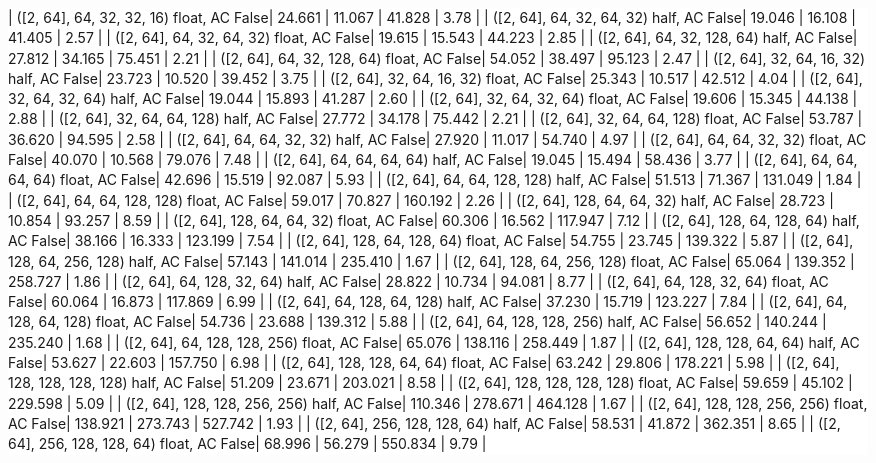 | ([2, 64], 64, 32, 32, 16) float, AC False|     24.661 |     11.067 |     41.828 |       3.78 |
| ([2, 64], 64, 32, 64, 32) half, AC False|     19.046 |     16.108 |     41.405 |       2.57 |
| ([2, 64], 64, 32, 64, 32) float, AC False|     19.615 |     15.543 |     44.223 |       2.85 |
| ([2, 64], 64, 32, 128, 64) half, AC False|     27.812 |     34.165 |     75.451 |       2.21 |
| ([2, 64], 64, 32, 128, 64) float, AC False|     54.052 |     38.497 |     95.123 |       2.47 |
| ([2, 64], 32, 64, 16, 32) half, AC False|     23.723 |     10.520 |     39.452 |       3.75 |
| ([2, 64], 32, 64, 16, 32) float, AC False|     25.343 |     10.517 |     42.512 |       4.04 |
| ([2, 64], 32, 64, 32, 64) half, AC False|     19.044 |     15.893 |     41.287 |       2.60 |
| ([2, 64], 32, 64, 32, 64) float, AC False|     19.606 |     15.345 |     44.138 |       2.88 |
| ([2, 64], 32, 64, 64, 128) half, AC False|     27.772 |     34.178 |     75.442 |       2.21 |
| ([2, 64], 32, 64, 64, 128) float, AC False|     53.787 |     36.620 |     94.595 |       2.58 |
| ([2, 64], 64, 64, 32, 32) half, AC False|     27.920 |     11.017 |     54.740 |       4.97 |
| ([2, 64], 64, 64, 32, 32) float, AC False|     40.070 |     10.568 |     79.076 |       7.48 |
| ([2, 64], 64, 64, 64, 64) half, AC False|     19.045 |     15.494 |     58.436 |       3.77 |
| ([2, 64], 64, 64, 64, 64) float, AC False|     42.696 |     15.519 |     92.087 |       5.93 |
| ([2, 64], 64, 64, 128, 128) half, AC False|     51.513 |     71.367 |    131.049 |       1.84 |
| ([2, 64], 64, 64, 128, 128) float, AC False|     59.017 |     70.827 |    160.192 |       2.26 |
| ([2, 64], 128, 64, 64, 32) half, AC False|     28.723 |     10.854 |     93.257 |       8.59 |
| ([2, 64], 128, 64, 64, 32) float, AC False|     60.306 |     16.562 |    117.947 |       7.12 |
| ([2, 64], 128, 64, 128, 64) half, AC False|     38.166 |     16.333 |    123.199 |       7.54 |
| ([2, 64], 128, 64, 128, 64) float, AC False|     54.755 |     23.745 |    139.322 |       5.87 |
| ([2, 64], 128, 64, 256, 128) half, AC False|     57.143 |    141.014 |    235.410 |       1.67 |
| ([2, 64], 128, 64, 256, 128) float, AC False|     65.064 |    139.352 |    258.727 |       1.86 |
| ([2, 64], 64, 128, 32, 64) half, AC False|     28.822 |     10.734 |     94.081 |       8.77 |
| ([2, 64], 64, 128, 32, 64) float, AC False|     60.064 |     16.873 |    117.869 |       6.99 |
| ([2, 64], 64, 128, 64, 128) half, AC False|     37.230 |     15.719 |    123.227 |       7.84 |
| ([2, 64], 64, 128, 64, 128) float, AC False|     54.736 |     23.688 |    139.312 |       5.88 |
| ([2, 64], 64, 128, 128, 256) half, AC False|     56.652 |    140.244 |    235.240 |       1.68 |
| ([2, 64], 64, 128, 128, 256) float, AC False|     65.076 |    138.116 |    258.449 |       1.87 |
| ([2, 64], 128, 128, 64, 64) half, AC False|     53.627 |     22.603 |    157.750 |       6.98 |
| ([2, 64], 128, 128, 64, 64) float, AC False|     63.242 |     29.806 |    178.221 |       5.98 |
| ([2, 64], 128, 128, 128, 128) half, AC False|     51.209 |     23.671 |    203.021 |       8.58 |
| ([2, 64], 128, 128, 128, 128) float, AC False|     59.659 |     45.102 |    229.598 |       5.09 |
| ([2, 64], 128, 128, 256, 256) half, AC False|    110.346 |    278.671 |    464.128 |       1.67 |
| ([2, 64], 128, 128, 256, 256) float, AC False|    138.921 |    273.743 |    527.742 |       1.93 |
| ([2, 64], 256, 128, 128, 64) half, AC False|     58.531 |     41.872 |    362.351 |       8.65 |
| ([2, 64], 256, 128, 128, 64) float, AC False|     68.996 |     56.279 |    550.834 |       9.79 |